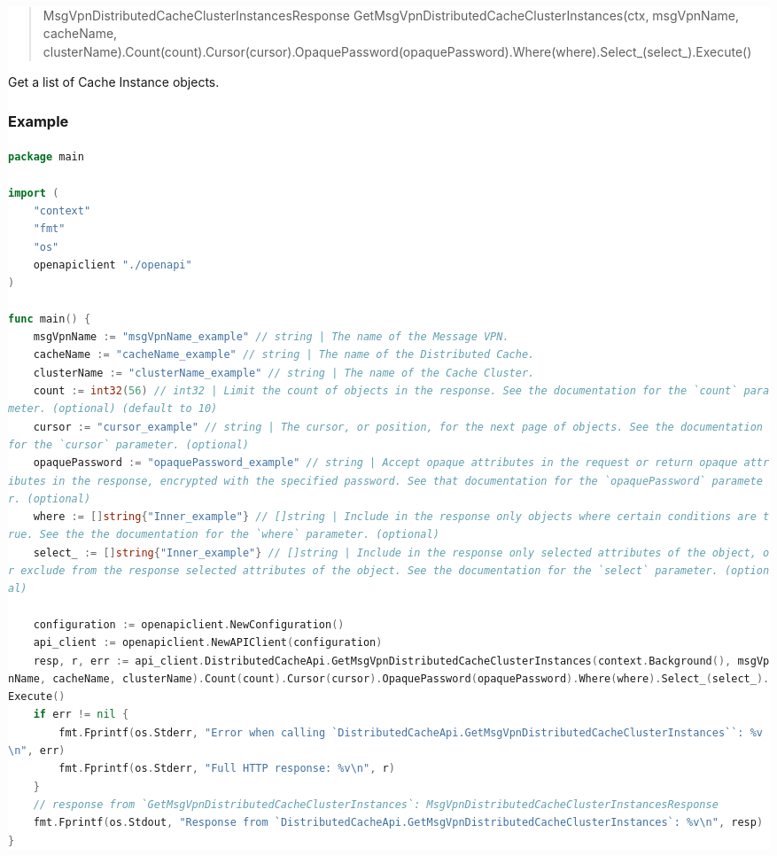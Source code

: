 > MsgVpnDistributedCacheClusterInstancesResponse GetMsgVpnDistributedCacheClusterInstances(ctx, msgVpnName, cacheName, clusterName).Count(count).Cursor(cursor).OpaquePassword(opaquePassword).Where(where).Select_(select_).Execute()

Get a list of Cache Instance objects.



### Example

```go
package main

import (
    "context"
    "fmt"
    "os"
    openapiclient "./openapi"
)

func main() {
    msgVpnName := "msgVpnName_example" // string | The name of the Message VPN.
    cacheName := "cacheName_example" // string | The name of the Distributed Cache.
    clusterName := "clusterName_example" // string | The name of the Cache Cluster.
    count := int32(56) // int32 | Limit the count of objects in the response. See the documentation for the `count` parameter. (optional) (default to 10)
    cursor := "cursor_example" // string | The cursor, or position, for the next page of objects. See the documentation for the `cursor` parameter. (optional)
    opaquePassword := "opaquePassword_example" // string | Accept opaque attributes in the request or return opaque attributes in the response, encrypted with the specified password. See that documentation for the `opaquePassword` parameter. (optional)
    where := []string{"Inner_example"} // []string | Include in the response only objects where certain conditions are true. See the the documentation for the `where` parameter. (optional)
    select_ := []string{"Inner_example"} // []string | Include in the response only selected attributes of the object, or exclude from the response selected attributes of the object. See the documentation for the `select` parameter. (optional)

    configuration := openapiclient.NewConfiguration()
    api_client := openapiclient.NewAPIClient(configuration)
    resp, r, err := api_client.DistributedCacheApi.GetMsgVpnDistributedCacheClusterInstances(context.Background(), msgVpnName, cacheName, clusterName).Count(count).Cursor(cursor).OpaquePassword(opaquePassword).Where(where).Select_(select_).Execute()
    if err != nil {
        fmt.Fprintf(os.Stderr, "Error when calling `DistributedCacheApi.GetMsgVpnDistributedCacheClusterInstances``: %v\n", err)
        fmt.Fprintf(os.Stderr, "Full HTTP response: %v\n", r)
    }
    // response from `GetMsgVpnDistributedCacheClusterInstances`: MsgVpnDistributedCacheClusterInstancesResponse
    fmt.Fprintf(os.Stdout, "Response from `DistributedCacheApi.GetMsgVpnDistributedCacheClusterInstances`: %v\n", resp)
}
```
